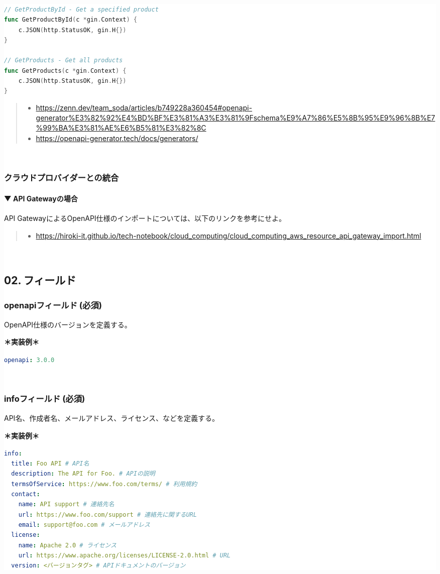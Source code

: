 ```go
// GetProductById - Get a specified product
func GetProductById(c *gin.Context) {
	c.JSON(http.StatusOK, gin.H{})
}

// GetProducts - Get all products
func GetProducts(c *gin.Context) {
	c.JSON(http.StatusOK, gin.H{})
}
```

> - https://zenn.dev/team_soda/articles/b749228a360454#openapi-generator%E3%82%92%E4%BD%BF%E3%81%A3%E3%81%9Fschema%E9%A7%86%E5%8B%95%E9%96%8B%E7%99%BA%E3%81%AE%E6%B5%81%E3%82%8C
> - https://openapi-generator.tech/docs/generators/

<br>

### クラウドプロバイダーとの統合

#### ▼ API Gatewayの場合

API GatewayによるOpenAPI仕様のインポートについては、以下のリンクを参考にせよ。

> - https://hiroki-it.github.io/tech-notebook/cloud_computing/cloud_computing_aws_resource_api_gateway_import.html

<br>

## 02. フィールド

### openapiフィールド (必須)

OpenAPI仕様のバージョンを定義する。

**＊実装例＊**

```yaml
openapi: 3.0.0
```

<br>

### infoフィールド (必須)

API名、作成者名、メールアドレス、ライセンス、などを定義する。

**＊実装例＊**

```yaml
info:
  title: Foo API # API名
  description: The API for Foo. # APIの説明
  termsOfService: https://www.foo.com/terms/ # 利用規約
  contact:
    name: API support # 連絡先名
    url: https://www.foo.com/support # 連絡先に関するURL
    email: support@foo.com # メールアドレス
  license:
    name: Apache 2.0 # ライセンス
    url: https://www.apache.org/licenses/LICENSE-2.0.html # URL
  version: <バージョンタグ> # APIドキュメントのバージョン
```
